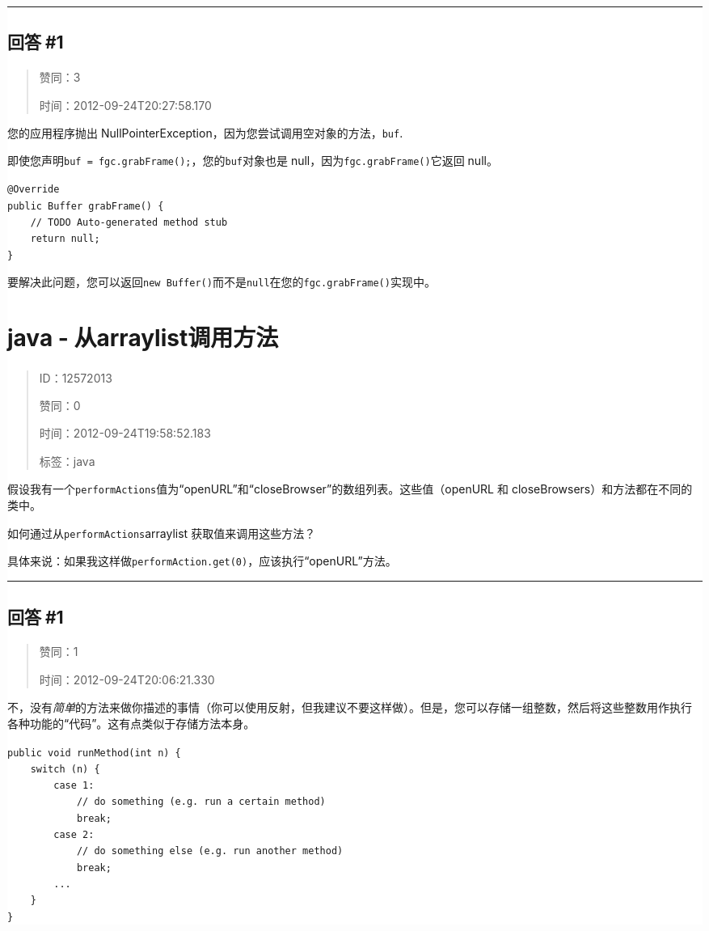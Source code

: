 * * *

## 回答 #1

> 赞同：3
> 
> 时间：2012-09-24T20:27:58.170

您的应用程序抛出 NullPointerException，因为您尝试调用空对象的方法，`buf`.

即使您声明`buf = fgc.grabFrame();`，您的`buf`对象也是 null，因为`fgc.grabFrame()`它返回 null。

```
@Override
public Buffer grabFrame() {
    // TODO Auto-generated method stub
    return null;
} 
```

要解决此问题，您可以返回`new Buffer()`而不是`null`在您的`fgc.grabFrame()`实现中。

# java - 从arraylist调用方法

> ID：12572013
> 
> 赞同：0
> 
> 时间：2012-09-24T19:58:52.183
> 
> 标签：java

假设我有一个`performActions`值为“openURL”和“closeBrowser”的数组列表。这些值（openURL 和 closeBrowsers）和方法都在不同的类中。

如何通过从`performActions`arraylist 获取值来调用这些方法？

具体来说：如果我这样做`performAction.get(0)`，应该执行“openURL”方法。

* * *

## 回答 #1

> 赞同：1
> 
> 时间：2012-09-24T20:06:21.330

不，没有*简单*的方法来做你描述的事情（你可以使用反射，但我建议不要这样做）。但是，您可以存储一组整数，然后将这些整数用作执行各种功能的“代码”。这有点类似于存储方法本身。

```
public void runMethod(int n) {
    switch (n) {
        case 1:
            // do something (e.g. run a certain method)
            break;
        case 2:
            // do something else (e.g. run another method)
            break;
        ...
    }
} 
```
